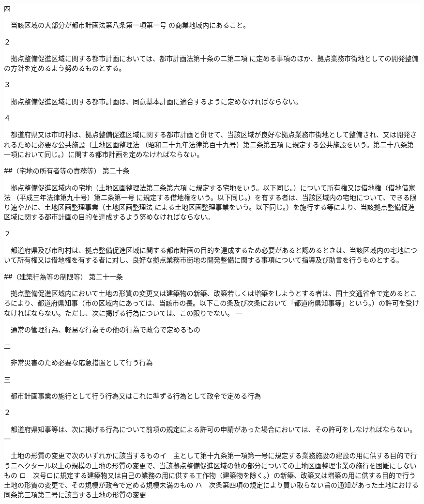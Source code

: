 四

　当該区域の大部分が都市計画法第八条第一項第一号
の商業地域内にあること。


２

　拠点整備促進区域に関する都市計画においては、都市計画法第十条の二第二項
に定める事項のほか、拠点業務市街地としての開発整備の方針を定めるよう努めるものとする。

３

　拠点整備促進区域に関する都市計画は、同意基本計画に適合するように定めなければならない。

４

　都道府県又は市町村は、拠点整備促進区域に関する都市計画と併せて、当該区域が良好な拠点業務市街地として整備され、又は開発されるために必要な公共施設（土地区画整理法
（昭和二十九年法律第百十九号）第二条第五項
に規定する公共施設をいう。第二十八条第一項において同じ。）に関する都市計画を定めなければならない。



##（宅地の所有者等の責務等）
第二十条

　拠点整備促進区域内の宅地（土地区画整理法第二条第六項
に規定する宅地をいう。以下同じ。）について所有権又は借地権（借地借家法
（平成三年法律第九十号）第二条第一号
に規定する借地権をいう。以下同じ。）を有する者は、当該区域内の宅地について、できる限り速やかに、土地区画整理事業（土地区画整理法
による土地区画整理事業をいう。以下同じ。）を施行する等により、当該拠点整備促進区域に関する都市計画の目的を達成するよう努めなければならない。

２

　都道府県及び市町村は、拠点整備促進区域に関する都市計画の目的を達成するため必要があると認めるときは、当該区域内の宅地について所有権又は借地権を有する者に対し、良好な拠点業務市街地の開発整備に関する事項について指導及び助言を行うものとする。



##（建築行為等の制限等）
第二十一条

　拠点整備促進区域内において土地の形質の変更又は建築物の新築、改築若しくは増築をしようとする者は、国土交通省令で定めるところにより、都道府県知事（市の区域内にあっては、当該市の長。以下この条及び次条において「都道府県知事等」という。）の許可を受けなければならない。ただし、次に掲げる行為については、この限りでない。
一

　通常の管理行為、軽易な行為その他の行為で政令で定めるもの

二

　非常災害のため必要な応急措置として行う行為

三

　都市計画事業の施行として行う行為又はこれに準ずる行為として政令で定める行為


２

　都道府県知事等は、次に掲げる行為について前項の規定による許可の申請があった場合においては、その許可をしなければならない。
一

　土地の形質の変更で次のいずれかに該当するものイ　主として第十九条第一項第一号に規定する業務施設の建設の用に供する目的で行う二ヘクタール以上の規模の土地の形質の変更で、当該拠点整備促進区域の他の部分についての土地区画整理事業の施行を困難にしないもの
ロ　次号ロに規定する建築物又は自己の業務の用に供する工作物（建築物を除く。）の新築、改築又は増築の用に供する目的で行う土地の形質の変更で、その規模が政令で定める規模未満のもの
ハ　次条第四項の規定により買い取らない旨の通知があった土地における同条第三項第二号に該当する土地の形質の変更
